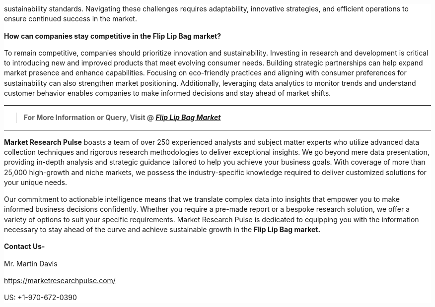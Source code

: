 sustainability standards. Navigating these challenges requires adaptability, innovative strategies, and efficient operations to ensure continued success in the market.</p><p><strong>How can companies stay competitive in the Flip Lip Bag market?</strong></p><p>To remain competitive, companies should prioritize innovation and sustainability. Investing in research and development is critical to introducing new and improved products that meet evolving consumer needs. Building strategic partnerships can help expand market presence and enhance capabilities. Focusing on eco-friendly practices and aligning with consumer preferences for sustainability can also strengthen market positioning. Additionally, leveraging data analytics to monitor trends and understand customer behavior enables companies to make informed decisions and stay ahead of market shifts.</p><hr /><blockquote><p><strong>For More Information or Query, Visit @&nbsp;<em><a href="https://marketresearchpulse.com/report/133708/flip-lip-bag-market?utm_source=Linkedin&utm_medium=0116">Flip Lip Bag Market</a></em></strong></p></blockquote><hr /><p><strong>Market Research Pulse</strong> boasts a team of over 250 experienced analysts and subject matter experts who utilize advanced data collection techniques and rigorous research methodologies to deliver exceptional insights. We go beyond mere data presentation, providing in-depth analysis and strategic guidance tailored to help you achieve your business goals. With coverage of more than 25,000 high-growth and niche markets, we possess the industry-specific knowledge required to deliver customized solutions for your unique needs.</p><p>Our commitment to actionable intelligence means that we translate complex data into insights that empower you to make informed business decisions confidently. Whether you require a pre-made report or a bespoke research solution, we offer a variety of options to suit your specific requirements. Market Research Pulse is dedicated to equipping you with the information necessary to stay ahead of the curve and achieve sustainable growth in the <strong>Flip Lip Bag market.</strong></p><p><strong>Contact Us-</strong></p><p>Mr. Martin Davis</p><p>https://marketresearchpulse.com/</p><p>US: +1-970-672-0390</p>
